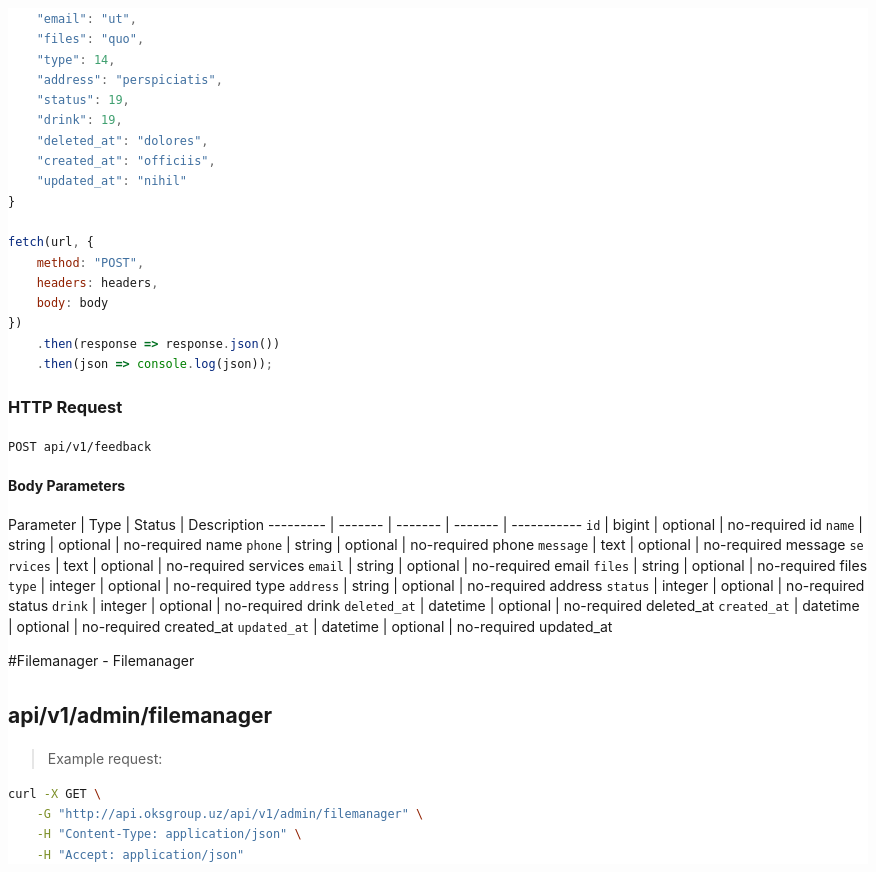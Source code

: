 ```javascript
    "email": "ut",
    "files": "quo",
    "type": 14,
    "address": "perspiciatis",
    "status": 19,
    "drink": 19,
    "deleted_at": "dolores",
    "created_at": "officiis",
    "updated_at": "nihil"
}

fetch(url, {
    method: "POST",
    headers: headers,
    body: body
})
    .then(response => response.json())
    .then(json => console.log(json));
```



### HTTP Request
`POST api/v1/feedback`

#### Body Parameters
Parameter | Type | Status | Description
--------- | ------- | ------- | ------- | -----------
    `id` | bigint |  optional  | no-required id
        `name` | string |  optional  | no-required name
        `phone` | string |  optional  | no-required phone
        `message` | text |  optional  | no-required message
        `services` | text |  optional  | no-required services
        `email` | string |  optional  | no-required email
        `files` | string |  optional  | no-required files
        `type` | integer |  optional  | no-required type
        `address` | string |  optional  | no-required address
        `status` | integer |  optional  | no-required status
        `drink` | integer |  optional  | no-required drink
        `deleted_at` | datetime |  optional  | no-required deleted_at
        `created_at` | datetime |  optional  | no-required created_at
        `updated_at` | datetime |  optional  | no-required updated_at
    


#Filemanager - Filemanager



## api/v1/admin/filemanager
> Example request:

```bash
curl -X GET \
    -G "http://api.oksgroup.uz/api/v1/admin/filemanager" \
    -H "Content-Type: application/json" \
    -H "Accept: application/json"
```
